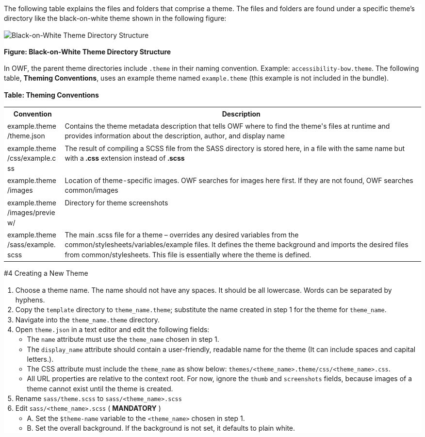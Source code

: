 The following table explains the files and folders that comprise a theme. The files and folders are found under a specific theme’s directory like the black-on-white theme shown in the following figure:

![Black-on-White Theme Directory Structure](https://github.com/ozoneplatform/owf/wiki/OWFImages/OWF7/bow_theme_directory_structure.png) 

<b>Figure: Black-on-White Theme Directory Structure</b>

In OWF, the parent theme directories include `.theme` in their naming convention. Example: `accessibility-bow.theme`. The following table, <b>Theming Conventions</b>, uses an example theme named `example.theme` (this example is not included in the bundle).

<b>Table: Theming Conventions</b>

<table>
  <tr>
    <th>Convention</th>
    <th>Description</th>
  </tr>
  <tr>
   <td>example.theme/theme.json</td>
   <td>Contains the theme metadata description that tells OWF where to find the theme's files at runtime and provides information about the description, author, and display name</td>
  </tr>
  <tr>
   <td>example.theme/css/example.css</td>
   <td>The result of compiling a SCSS file from the SASS directory is stored here, in a file with the same name but with a <b>.css</b> extension instead of <b>.scss</b></td>
  </tr>
  <tr>
   <td>example.theme/images</td>
   <td>Location of theme-specific images. OWF searches for images here first.  If they are not found, OWF searches common/images</td>
  </tr>
  <tr>
   <td>example.theme/images/preview/</td>
   <td>Directory for theme screenshots</td>
  </tr>
  <tr>
   <td>example.theme/sass/example.scss</td>
   <td>The main .scss file for a theme – overrides any desired variables from the common/stylesheets/variables/example files. It defines the theme background and imports the desired files from common/stylesheets. This file is essentially where the theme is defined.</td>
  </tr>
</table>
  
#4   Creating a New Theme

1.	Choose a theme name.
The name should not have any spaces. It should be all lowercase. Words can be separated by hyphens.
2.	Copy the `template` directory to `theme_name.theme`; substitute the name created in step 1 for the theme for `theme_name`. 
3.	Navigate into the `theme_name.theme` directory.
4.	Open `theme.json` in a text editor and edit the following fields: 
     * The `name` attribute must use the `theme_name` chosen in step 1.  
     * The `display_name` attribute should contain a user-friendly, readable name for the theme (It can include spaces and capital letters.).  
     * The CSS attribute must include the `theme_name` as show below: `themes/<theme_name>.theme/css/<theme_name>.css`.
     * All URL properties are relative to the context root.  For now, ignore the `thumb` and `screenshots` fields, because images of a theme cannot exist until the theme is created.
5.	Rename `sass/theme.scss` to `sass/<theme_name>.scss`
6.	Edit `sass/<theme_name>.scss` ( **MANDATORY** )
    * A. Set the `$theme-name` variable to the `<theme_name>` chosen in step 1.
    * B. Set the overall background.  If the background is not set, it defaults to plain white. 
